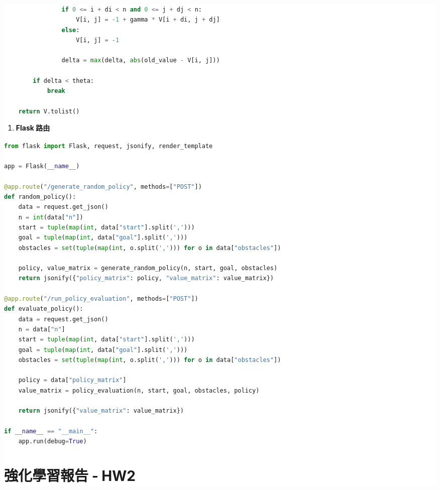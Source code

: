 ```python
                if 0 <= i + di < n and 0 <= j + dj < n:
                    V[i, j] = -1 + gamma * V[i + di, j + dj]
                else:
                    V[i, j] = -1

                delta = max(delta, abs(old_value - V[i, j]))

        if delta < theta:
            break

    return V.tolist()

```

1. **Flask 路由**

```python
from flask import Flask, request, jsonify, render_template

app = Flask(__name__)

@app.route("/generate_random_policy", methods=["POST"])
def random_policy():
    data = request.get_json()
    n = int(data["n"])
    start = tuple(map(int, data["start"].split(',')))
    goal = tuple(map(int, data["goal"].split(',')))
    obstacles = set(tuple(map(int, o.split(','))) for o in data["obstacles"])

    policy, value_matrix = generate_random_policy(n, start, goal, obstacles)
    return jsonify({"policy_matrix": policy, "value_matrix": value_matrix})

@app.route("/run_policy_evaluation", methods=["POST"])
def evaluate_policy():
    data = request.get_json()
    n = data["n"]
    start = tuple(map(int, data["start"].split(',')))
    goal = tuple(map(int, data["goal"].split(',')))
    obstacles = set(tuple(map(int, o.split(','))) for o in data["obstacles"])

    policy = data["policy_matrix"]
    value_matrix = policy_evaluation(n, start, goal, obstacles, policy)

    return jsonify({"value_matrix": value_matrix})

if __name__ == "__main__":
    app.run(debug=True)

```

##

# 強化學習報告 - HW2
